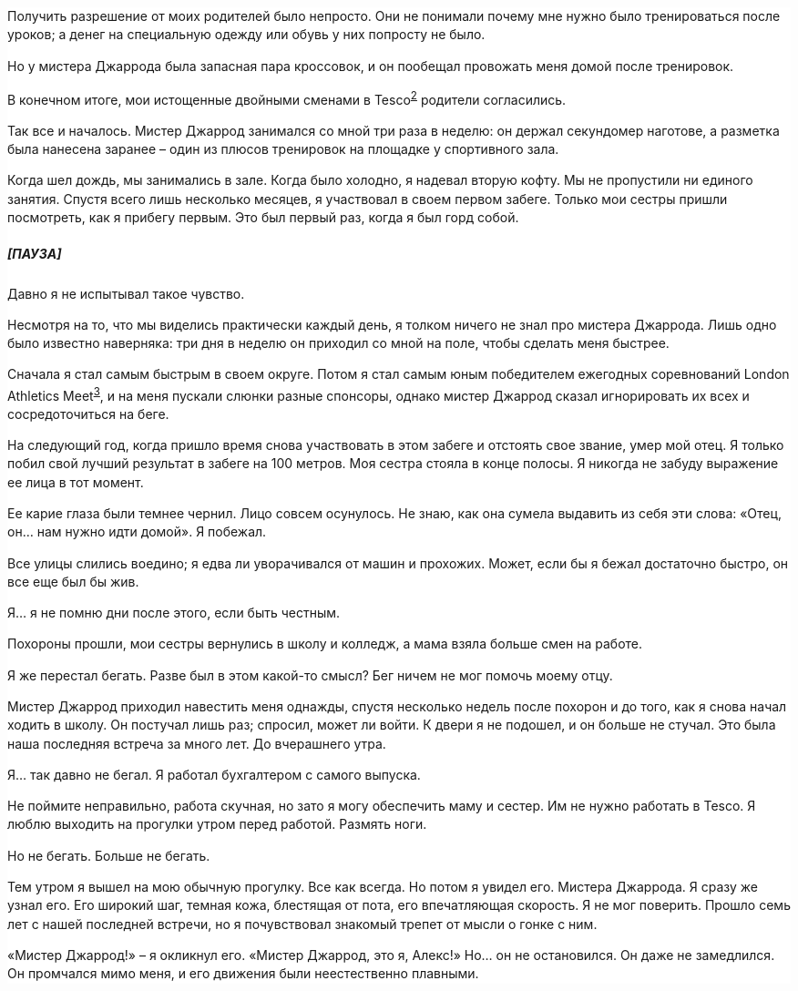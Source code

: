 Получить разрешение от моих родителей было непросто. Они не понимали почему мне нужно было тренироваться после уроков; а денег на специальную одежду или обувь у них попросту не было.

Но у мистера Джаррода была запасная пара кроссовок, и он пообещал провожать меня домой после тренировок.

В конечном итоге, мои истощенные двойными сменами в Tesco<sup id="a2">[2](#f2)</sup> родители согласились.

Так все и началось. Мистер Джаррод занимался со мной три раза в неделю: он держал секундомер наготове, а разметка была нанесена заранее – один из плюсов тренировок на площадке у спортивного зала. 

Когда шел дождь, мы занимались в зале. Когда было холодно, я надевал вторую кофту. Мы не пропустили ни единого занятия. Спустя всего лишь несколько месяцев, я участвовал в своем первом забеге. Только мои сестры пришли посмотреть, как я прибегу первым. Это был первый раз, когда я был горд собой.
##### [ПАУЗА]
Давно я не испытывал такое чувство. 

Несмотря на то, что мы виделись практически каждый день, я толком ничего не знал про мистера Джаррода. Лишь одно было известно наверняка: три дня в неделю он приходил со мной на поле, чтобы сделать меня быстрее. 

Сначала я стал самым быстрым в своем округе. Потом я стал самым юным победителем ежегодных соревнований London Athletics Meet<sup id="a3">[3](#f3)</sup>, и на меня пускали слюнки разные спонсоры, однако мистер Джаррод сказал игнорировать их всех и сосредоточиться на беге. 

На следующий год, когда пришло время снова участвовать в этом забеге и отстоять свое звание, умер мой отец. Я только побил свой лучший результат в забеге на 100 метров. Моя сестра стояла в конце полосы. Я никогда не забуду выражение ее лица в тот момент.

Ее карие глаза были темнее чернил. Лицо совсем осунулось. Не знаю, как она сумела выдавить из себя эти слова: «Отец, он… нам нужно идти домой». Я побежал. 

Все улицы слились воедино; я едва ли уворачивался от машин и прохожих. Может, если бы я бежал достаточно быстро, он все еще был бы жив. 

Я… я не помню дни после этого, если быть честным.

Похороны прошли, мои сестры вернулись в школу и колледж, а мама взяла больше смен на работе. 

Я же перестал бегать. Разве был в этом какой-то смысл? Бег ничем не мог помочь моему отцу.

Мистер Джаррод приходил навестить меня однажды, спустя несколько недель после похорон и до того, как я снова начал ходить в школу. Он постучал лишь раз; спросил, может ли войти. К двери я не подошел, и он больше не стучал. Это была наша последняя встреча за много лет. До вчерашнего утра. 

Я… так давно не бегал. Я работал бухгалтером с самого выпуска.

Не поймите неправильно, работа скучная, но зато я могу обеспечить маму и сестер. Им не нужно работать в Tesco. Я люблю выходить на прогулки утром перед работой. Размять ноги. 

Но не бегать. Больше не бегать.

Тем утром я вышел на мою обычную прогулку. Все как всегда. Но потом я увидел его. Мистера Джаррода. Я сразу же узнал его. Его широкий шаг, темная кожа, блестящая от пота, его впечатляющая скорость. Я не мог поверить. Прошло семь лет с нашей последней встречи, но я почувствовал знакомый трепет от мысли о гонке с ним.

«Мистер Джаррод!» – я окликнул его. «Мистер Джаррод, это я, Алекс!» Но… он не остановился. Он даже не замедлился. Он промчался мимо меня, и его движения были неестественно плавными.
